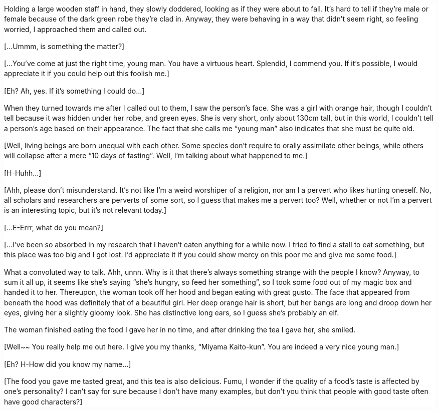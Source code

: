 Holding a large wooden staff in hand, they slowly doddered, looking as if they
were about to fall. It’s hard to tell if they’re male or female because of the
dark green robe they’re clad in. Anyway, they were behaving in a way that didn’t
seem right, so feeling worried, I approached them and called out.

[...Ummm, is something the matter?]

[...You’ve come at just the right time, young man. You have a virtuous heart.
Splendid, I commend you. If it’s possible, I would appreciate it if you could
help out this foolish me.]

[Eh? Ah, yes. If it’s something I could do...]

When they turned towards me after I called out to them, I saw the person’s face.
She was a girl with orange hair, though I couldn’t tell because it was hidden
under her robe, and green eyes. She is very short, only about 130cm tall, but in
this world, I couldn’t tell a person’s age based on their appearance. The fact
that she calls me “young man” also indicates that she must be quite old.

[Well, living beings are born unequal with each other. Some species don’t
require to orally assimilate other beings, while others will collapse after a
mere “10 days of fasting”. Well, I’m talking about what happened to me.]

[H-Huhh...]

[Ahh, please don’t misunderstand. It’s not like I’m a weird worshiper of a
religion, nor am I a pervert who likes hurting oneself. No, all scholars and
researchers are perverts of some sort, so I guess that makes me a pervert too?
Well, whether or not I’m a pervert is an interesting topic, but it’s not
relevant today.]

[...E-Errr, what do you mean?]

[...I’ve been so absorbed in my research that I haven’t eaten anything for a
while now. I tried to find a stall to eat something, but this place was too big
and I got lost. I’d appreciate it if you could show mercy on this poor me and
give me some food.]

What a convoluted way to talk. Ahh, unnn. Why is it that there’s always
something strange with the people I know? Anyway, to sum it all up, it seems
like she’s saying “she’s hungry, so feed her something”, so I took some food out
of my magic box and handed it to her. Thereupon, the woman took off her hood and
began eating with great gusto. The face that appeared from beneath the hood was
definitely that of a beautiful girl. Her deep orange hair is short, but her
bangs are long and droop down her eyes, giving her a slightly gloomy look. She
has distinctive long ears, so I guess she’s probably an elf.

The woman finished eating the food I gave her in no time, and after drinking the
tea I gave her, she smiled.

[Well\~\~ You really help me out here. I give you my thanks, “Miyama Kaito-kun”.
You are indeed a very nice young man.]

[Eh? H-How did you know my name...]

[The food you gave me tasted great, and this tea is also delicious. Fumu, I
wonder if the quality of a food’s taste is affected by one’s personality? I
can’t say for sure because I don’t have many examples, but don’t you think that
people with good taste often have good characters?]
